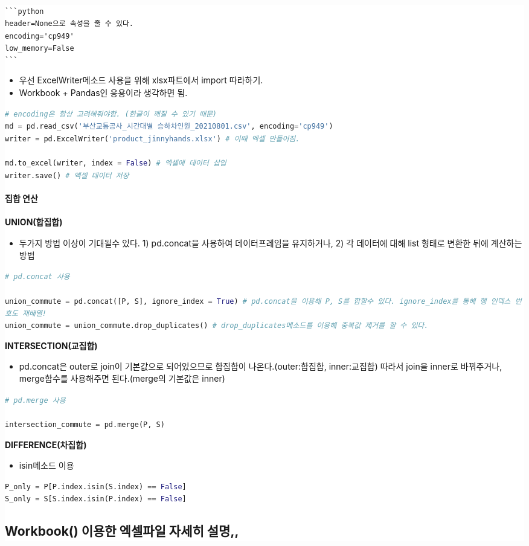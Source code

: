     ```python
    header=None으로 속성을 줄 수 있다.
    encoding='cp949'
    low_memory=False
    ```

* 우선 ExcelWriter메소드 사용을 위해 xlsx파트에서 import 따라하기.
* Workbook + Pandas인 응용이라 생각하면 됨.

```python
# encoding은 항상 고려해줘야함. (한글이 깨질 수 있기 때문)
md = pd.read_csv('부산교통공사_시간대별 승하차인원_20210801.csv', encoding='cp949')
writer = pd.ExcelWriter('product_jinnyhands.xlsx') # 이때 엑셀 만들어짐.

md.to_excel(writer, index = False) # 엑셀에 데이터 삽입
writer.save() # 엑셀 데이터 저장
```



#### 집합 연산

**UNION(합집합)**

* 두가지 방법 이상이 기대될수 있다. 1) pd.concat을 사용하여 데이터프레임을 유지하거나, 2) 각 데이터에 대해 list 형태로 변환한 뒤에 계산하는 방법

```python
# pd.concat 사용

union_commute = pd.concat([P, S], ignore_index = True) # pd.concat을 이용해 P, S를 합할수 있다. ignore_index를 통해 행 인덱스 번호도 재배열!
union_commute = union_commute.drop_duplicates() # drop_duplicates메소드를 이용해 중복값 제거를 할 수 있다.
```

**INTERSECTION(교집합)**

* pd.concat은 outer로 join이 기본값으로 되어있으므로 합집합이 나온다.(outer:합집합, inner:교집합) 따라서 join을 inner로 바꿔주거나, merge함수를 사용해주면 된다.(merge의 기본값은 inner)

```python
# pd.merge 사용

intersection_commute = pd.merge(P, S)
```

**DIFFERENCE(차집합)**

* isin메소드 이용

```python
P_only = P[P.index.isin(S.index) == False]
S_only = S[S.index.isin(P.index) == False]
```





## Workbook() 이용한 엑셀파일 자세히 설명,,
